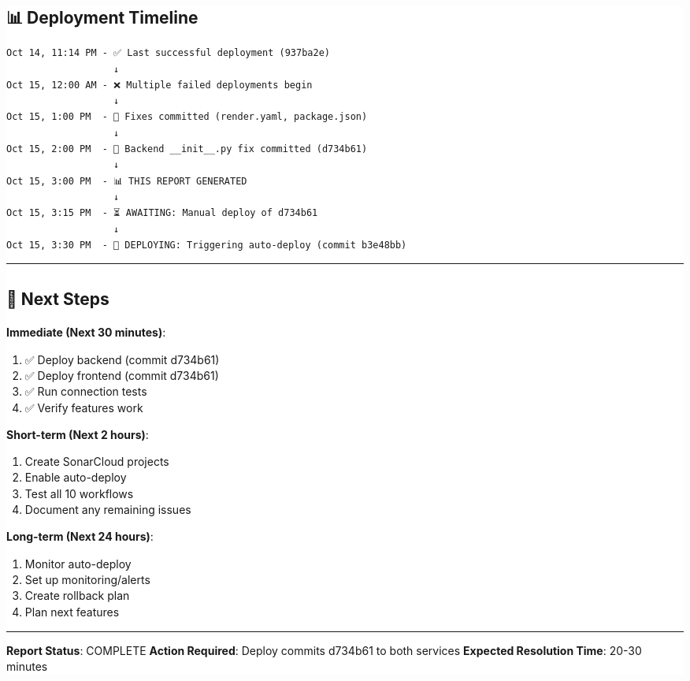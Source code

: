 ## 📊 Deployment Timeline

```
Oct 14, 11:14 PM - ✅ Last successful deployment (937ba2e)
                   ↓
Oct 15, 12:00 AM - ❌ Multiple failed deployments begin
                   ↓
Oct 15, 1:00 PM  - 🔧 Fixes committed (render.yaml, package.json)
                   ↓
Oct 15, 2:00 PM  - 🔧 Backend __init__.py fix committed (d734b61)
                   ↓
Oct 15, 3:00 PM  - 📊 THIS REPORT GENERATED
                   ↓
Oct 15, 3:15 PM  - ⏳ AWAITING: Manual deploy of d734b61
                   ↓
Oct 15, 3:30 PM  - 🚀 DEPLOYING: Triggering auto-deploy (commit b3e48bb)
```

---

## 🎯 Next Steps

**Immediate (Next 30 minutes)**:
1. ✅ Deploy backend (commit d734b61)
2. ✅ Deploy frontend (commit d734b61)
3. ✅ Run connection tests
4. ✅ Verify features work

**Short-term (Next 2 hours)**:
1. Create SonarCloud projects
2. Enable auto-deploy
3. Test all 10 workflows
4. Document any remaining issues

**Long-term (Next 24 hours)**:
1. Monitor auto-deploy
2. Set up monitoring/alerts
3. Create rollback plan
4. Plan next features

---

**Report Status**: COMPLETE
**Action Required**: Deploy commits d734b61 to both services
**Expected Resolution Time**: 20-30 minutes


